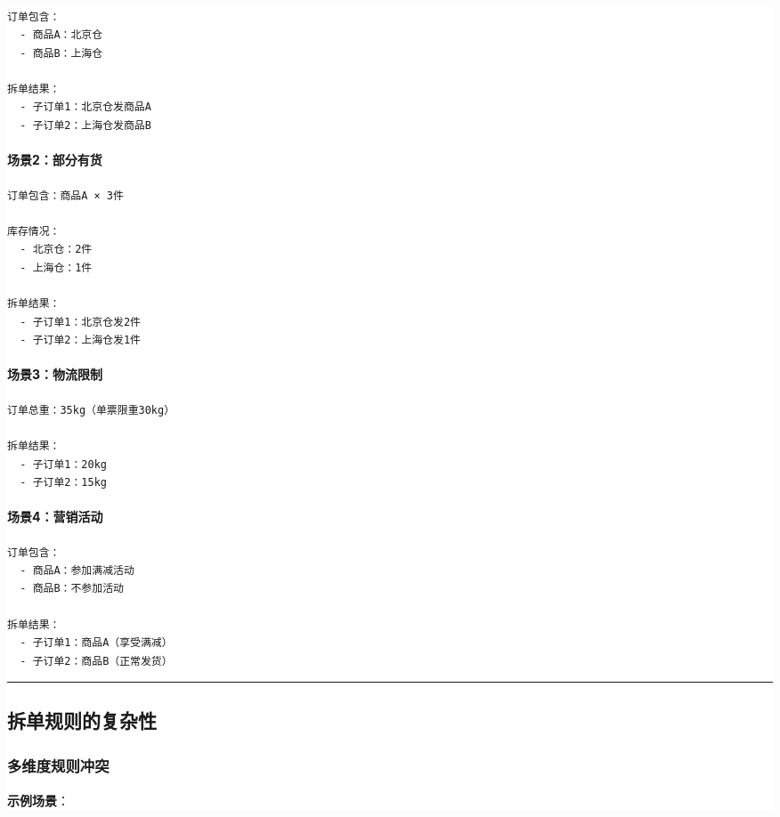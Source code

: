 ```
订单包含：
  - 商品A：北京仓
  - 商品B：上海仓

拆单结果：
  - 子订单1：北京仓发商品A
  - 子订单2：上海仓发商品B
```

#### 场景2：部分有货

```
订单包含：商品A × 3件

库存情况：
  - 北京仓：2件
  - 上海仓：1件

拆单结果：
  - 子订单1：北京仓发2件
  - 子订单2：上海仓发1件
```

#### 场景3：物流限制

```
订单总重：35kg（单票限重30kg）

拆单结果：
  - 子订单1：20kg
  - 子订单2：15kg
```

#### 场景4：营销活动

```
订单包含：
  - 商品A：参加满减活动
  - 商品B：不参加活动

拆单结果：
  - 子订单1：商品A（享受满减）
  - 子订单2：商品B（正常发货）
```

---

## 拆单规则的复杂性

### 多维度规则冲突

**示例场景**：
